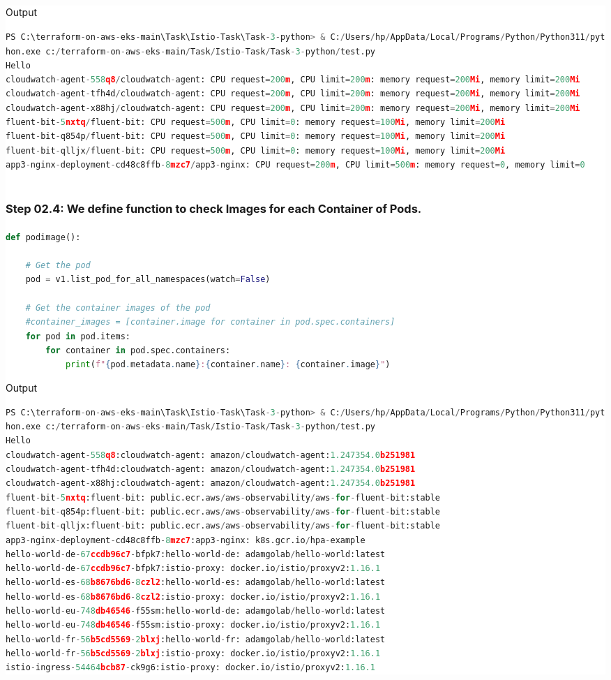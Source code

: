 Output
```python
PS C:\terraform-on-aws-eks-main\Task\Istio-Task\Task-3-python> & C:/Users/hp/AppData/Local/Programs/Python/Python311/python.exe c:/terraform-on-aws-eks-main/Task/Istio-Task/Task-3-python/test.py
Hello
cloudwatch-agent-558q8/cloudwatch-agent: CPU request=200m, CPU limit=200m: memory request=200Mi, memory limit=200Mi
cloudwatch-agent-tfh4d/cloudwatch-agent: CPU request=200m, CPU limit=200m: memory request=200Mi, memory limit=200Mi
cloudwatch-agent-x88hj/cloudwatch-agent: CPU request=200m, CPU limit=200m: memory request=200Mi, memory limit=200Mi
fluent-bit-5nxtq/fluent-bit: CPU request=500m, CPU limit=0: memory request=100Mi, memory limit=200Mi
fluent-bit-q854p/fluent-bit: CPU request=500m, CPU limit=0: memory request=100Mi, memory limit=200Mi
fluent-bit-qlljx/fluent-bit: CPU request=500m, CPU limit=0: memory request=100Mi, memory limit=200Mi
app3-nginx-deployment-cd48c8ffb-8mzc7/app3-nginx: CPU request=200m, CPU limit=500m: memory request=0, memory limit=0



```




### Step 02.4: We define function to check Images for each __Container__ of Pods.

 
```python
def podimage():

    # Get the pod
    pod = v1.list_pod_for_all_namespaces(watch=False)

    # Get the container images of the pod
    #container_images = [container.image for container in pod.spec.containers]
    for pod in pod.items:
        for container in pod.spec.containers:
            print(f"{pod.metadata.name}:{container.name}: {container.image}")


```

Output
```python
PS C:\terraform-on-aws-eks-main\Task\Istio-Task\Task-3-python> & C:/Users/hp/AppData/Local/Programs/Python/Python311/python.exe c:/terraform-on-aws-eks-main/Task/Istio-Task/Task-3-python/test.py
Hello
cloudwatch-agent-558q8:cloudwatch-agent: amazon/cloudwatch-agent:1.247354.0b251981
cloudwatch-agent-tfh4d:cloudwatch-agent: amazon/cloudwatch-agent:1.247354.0b251981
cloudwatch-agent-x88hj:cloudwatch-agent: amazon/cloudwatch-agent:1.247354.0b251981
fluent-bit-5nxtq:fluent-bit: public.ecr.aws/aws-observability/aws-for-fluent-bit:stable
fluent-bit-q854p:fluent-bit: public.ecr.aws/aws-observability/aws-for-fluent-bit:stable
fluent-bit-qlljx:fluent-bit: public.ecr.aws/aws-observability/aws-for-fluent-bit:stable
app3-nginx-deployment-cd48c8ffb-8mzc7:app3-nginx: k8s.gcr.io/hpa-example
hello-world-de-67ccdb96c7-bfpk7:hello-world-de: adamgolab/hello-world:latest
hello-world-de-67ccdb96c7-bfpk7:istio-proxy: docker.io/istio/proxyv2:1.16.1
hello-world-es-68b8676bd6-8czl2:hello-world-es: adamgolab/hello-world:latest
hello-world-es-68b8676bd6-8czl2:istio-proxy: docker.io/istio/proxyv2:1.16.1
hello-world-eu-748db46546-f55sm:hello-world-de: adamgolab/hello-world:latest
hello-world-eu-748db46546-f55sm:istio-proxy: docker.io/istio/proxyv2:1.16.1
hello-world-fr-56b5cd5569-2blxj:hello-world-fr: adamgolab/hello-world:latest
hello-world-fr-56b5cd5569-2blxj:istio-proxy: docker.io/istio/proxyv2:1.16.1
istio-ingress-54464bcb87-ck9g6:istio-proxy: docker.io/istio/proxyv2:1.16.1
```